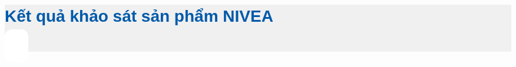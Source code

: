 <!DOCTYPE html>
<html lang="vi">
<head>
  <meta charset="UTF-8">
  <title>Kết quả khảo sát NIVEA</title>
  <script src="https://cdn.jsdelivr.net/npm/chart.js"></script>
  <style>
    body { font-family: Arial; padding: 20px; background: #f0f0f0; }
    canvas { background: #fff; border-radius: 12px; padding: 20px; }
    h1 { color: #005aaa; }
  </style>
</head>
<body>
  <h1>Kết quả khảo sát sản phẩm NIVEA</h1>
  <canvas id="chart" width="600" height="400"></canvas>

  <script>
    const sheetURL = 'https://docs.google.com/spreadsheets/d/1u_IIVX85xrPKdkglqJ95aPPiUqqGmu8dTdO_elHvCjs/gviz/tq?tqx=out:json';

    fetch(sheetURL)
      .then(res => res.text())
      .then(text => {
        const json = JSON.parse(text.substr(47).slice(0, -2));
        const rows = json.table.rows;
        const counts = {};

        rows.forEach(row => {
          const product = row.c[1]?.v;
          if (product) counts[product] = (counts[product] || 0) + 1;
        });

        const labels = Object.keys(counts);
        const values = Object.values(counts);

        const total = values.reduce((a, b) => a + b, 0);
        const percentages = values.map(val => ((val / total) * 100).toFixed(1));

        new Chart(document.getElementById("chart"), {
          type: 'bar',
          data: {
            labels: labels,
            datasets: [{
              label: "% người chọn",
              data: percentages,
              backgroundColor: '#007bff'
            }]
          },
          options: {
            scales: {
              y: {
                beginAtZero: true,
                max: 100,
                title: {
                  display: true,
                  text: "Phần trăm (%)"
                }
              }
            }
          }
        });
      });
  </script>
</body>
</html>
